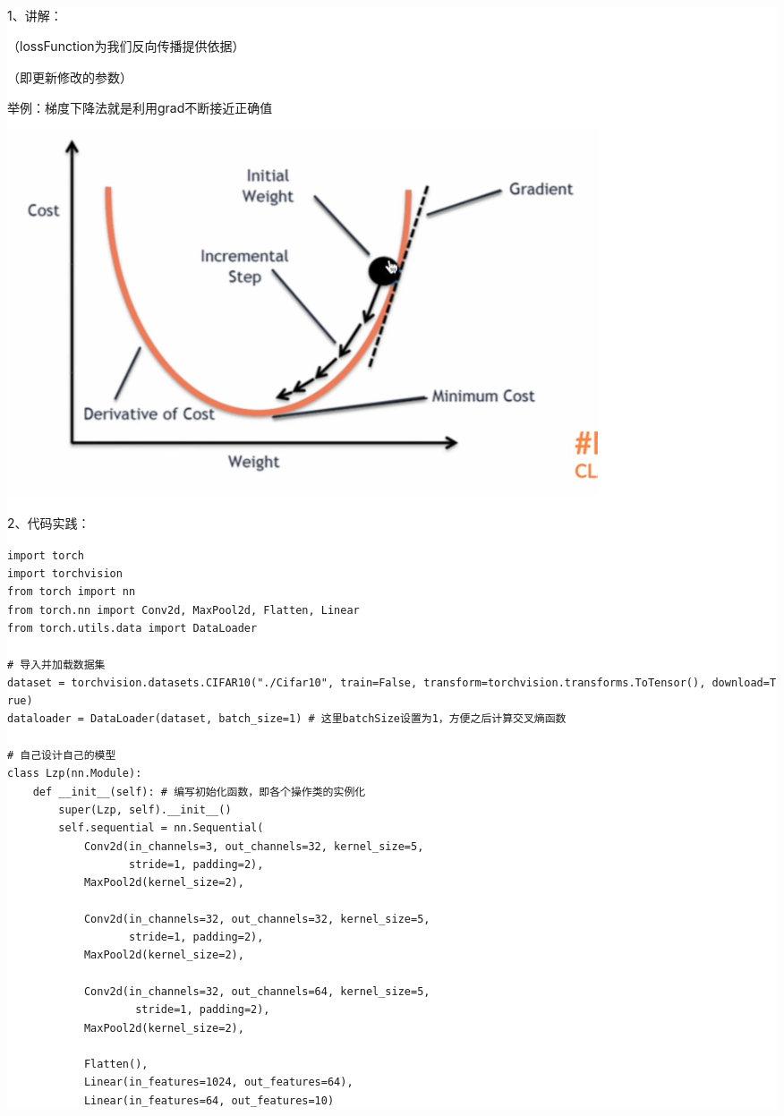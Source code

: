 1、讲解：

（lossFunction为我们反向传播提供依据）

（即更新修改的参数）

举例：梯度下降法就是利用grad不断接近正确值

![image-20220918094536088](typora-user-images/image-20220918094536088.png)



2、代码实践：

```
import torch
import torchvision
from torch import nn
from torch.nn import Conv2d, MaxPool2d, Flatten, Linear
from torch.utils.data import DataLoader

# 导入并加载数据集
dataset = torchvision.datasets.CIFAR10("./Cifar10", train=False, transform=torchvision.transforms.ToTensor(), download=True)
dataloader = DataLoader(dataset, batch_size=1) # 这里batchSize设置为1，方便之后计算交叉熵函数

# 自己设计自己的模型
class Lzp(nn.Module):
    def __init__(self): # 编写初始化函数，即各个操作类的实例化
        super(Lzp, self).__init__()
        self.sequential = nn.Sequential(
            Conv2d(in_channels=3, out_channels=32, kernel_size=5,
                   stride=1, padding=2),
            MaxPool2d(kernel_size=2),

            Conv2d(in_channels=32, out_channels=32, kernel_size=5,
                   stride=1, padding=2),
            MaxPool2d(kernel_size=2),

            Conv2d(in_channels=32, out_channels=64, kernel_size=5,
                    stride=1, padding=2),
            MaxPool2d(kernel_size=2),

            Flatten(),
            Linear(in_features=1024, out_features=64),
            Linear(in_features=64, out_features=10)
```